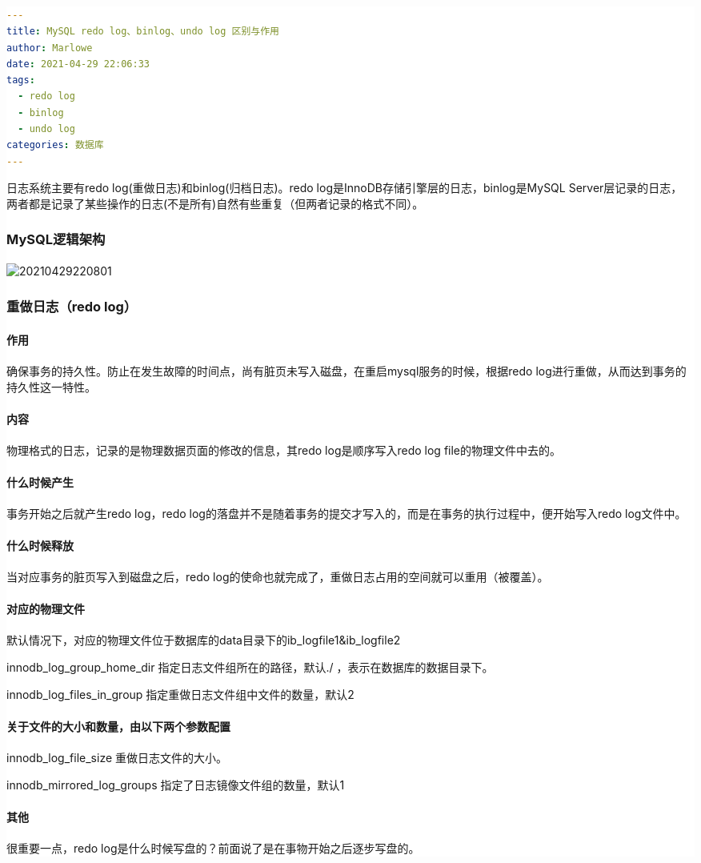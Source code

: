 ```yaml
---
title: MySQL redo log、binlog、undo log 区别与作用
author: Marlowe
date: 2021-04-29 22:06:33
tags:
  - redo log
  - binlog
  - undo log
categories: 数据库
---
```

日志系统主要有redo log(重做日志)和binlog(归档日志)。redo log是InnoDB存储引擎层的日志，binlog是MySQL Server层记录的日志， 两者都是记录了某些操作的日志(不是所有)自然有些重复（但两者记录的格式不同）。



### MySQL逻辑架构

![20210429220801](http://marlowe.oss-cn-beijing.aliyuncs.com/img/20210429220801.png)


### 重做日志（redo log）
#### 作用

确保事务的持久性。防止在发生故障的时间点，尚有脏页未写入磁盘，在重启mysql服务的时候，根据redo log进行重做，从而达到事务的持久性这一特性。

#### 内容

物理格式的日志，记录的是物理数据页面的修改的信息，其redo log是顺序写入redo log file的物理文件中去的。

#### 什么时候产生

事务开始之后就产生redo log，redo log的落盘并不是随着事务的提交才写入的，而是在事务的执行过程中，便开始写入redo log文件中。

#### 什么时候释放

当对应事务的脏页写入到磁盘之后，redo log的使命也就完成了，重做日志占用的空间就可以重用（被覆盖）。

#### 对应的物理文件

默认情况下，对应的物理文件位于数据库的data目录下的ib_logfile1&ib_logfile2

innodb_log_group_home_dir 指定日志文件组所在的路径，默认./ ，表示在数据库的数据目录下。

innodb_log_files_in_group 指定重做日志文件组中文件的数量，默认2

#### 关于文件的大小和数量，由以下两个参数配置

innodb_log_file_size 重做日志文件的大小。

innodb_mirrored_log_groups 指定了日志镜像文件组的数量，默认1

#### 其他

很重要一点，redo log是什么时候写盘的？前面说了是在事物开始之后逐步写盘的。
